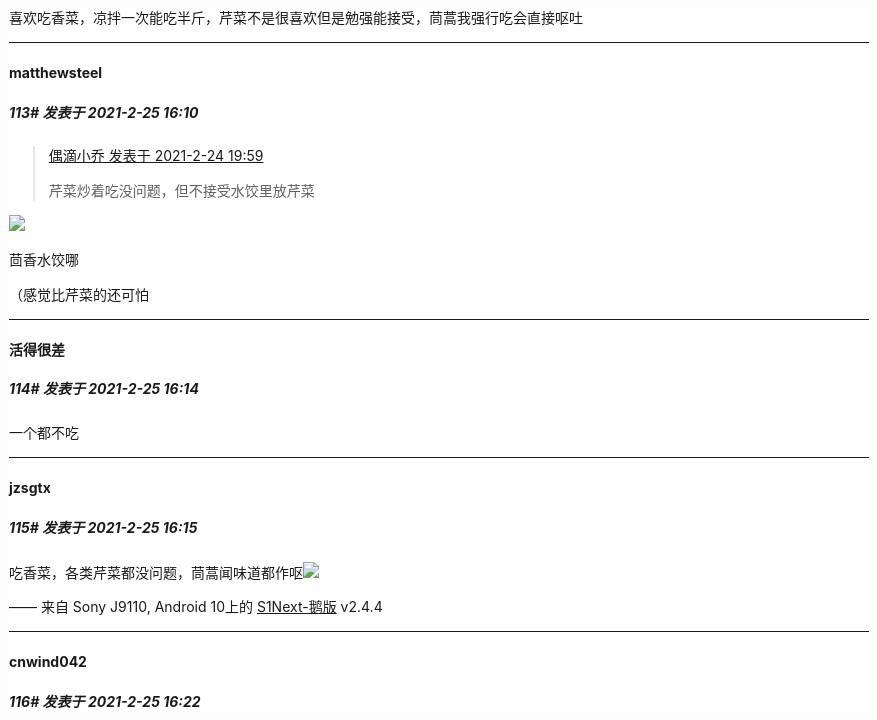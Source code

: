 喜欢吃香菜，凉拌一次能吃半斤，芹菜不是很喜欢但是勉强能接受，茼蒿我强行吃会直接呕吐







*****

####  matthewsteel  
##### 113#       发表于 2021-2-25 16:10



<blockquote><a href="httphttps://bbs.saraba1st.com/2b/forum.php?mod=redirect&amp;goto=findpost&amp;pid=50429825&amp;ptid=1989562" target="_blank">偶滴小乔 发表于 2021-2-24 19:59</a>

芹菜炒着吃没问题，但不接受水饺里放芹菜</blockquote>
<img src="https://static.saraba1st.com/image/smiley/face2017/001.png" referrerpolicy="no-referrer">

茴香水饺哪

（感觉比芹菜的还可怕







*****

####  活得很差  
##### 114#       发表于 2021-2-25 16:14




一个都不吃







*****

####  jzsgtx  
##### 115#       发表于 2021-2-25 16:15




吃香菜，各类芹菜都没问题，茼蒿闻味道都作呕<img src="https://static.saraba1st.com/image/smiley/face2017/001.png" referrerpolicy="no-referrer">

—— 来自 Sony J9110, Android 10上的 [S1Next-鹅版](https://github.com/ykrank/S1-Next/releases) v2.4.4







*****

####  cnwind042  
##### 116#       发表于 2021-2-25 16:22

